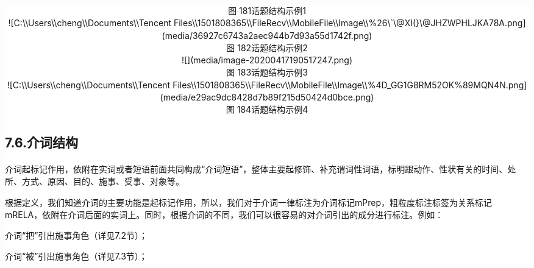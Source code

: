 <center>图 181话题结构示例1</center>

<center>![C:\\Users\\cheng\\Documents\\Tencent Files\\1501808365\\FileRecv\\MobileFile\\Image\\%26\`\@XI(}\@JHZWPHLJKA78A.png](media/36927c6743a2aec944b7d93a55d1742f.png)</center>

<center>图 182话题结构示例2</center>

<center>![](media/image-20200417190517247.png)</center>

<center>图 183话题结构示例3</center>

<center>![C:\\Users\\cheng\\Documents\\Tencent Files\\1501808365\\FileRecv\\MobileFile\\Image\\%4D_GG1G8RM52OK%89MQN4N.png](media/e29ac9dc8428d7b89f215d50424d0bce.png)</center>

<center>图 184话题结构示例4</center>

7.6.介词结构
------------

介词起标记作用，依附在实词或者短语前面共同构成“介词短语”，整体主要起修饰、补充谓词性词语，标明跟动作、性状有关的时间、处所、方式、原因、目的、施事、受事、对象等。

根据定义，我们知道介词的主要功能是起标记作用，所以，我们对于介词一律标注为介词标记mPrep，粗粒度标注标签为关系标记mRELA，依附在介词后面的实词上。同时，根据介词的不同，我们可以很容易的对介词引出的成分进行标注。例如：

介词“把”引出施事角色（详见7.2节）；

介词“被”引出施事角色（详见7.3节）；
